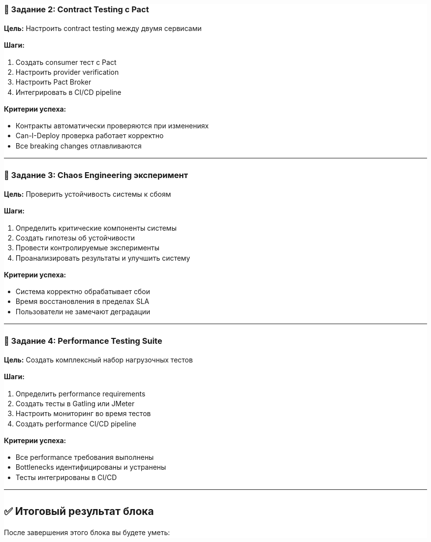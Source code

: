 
### 🎯 Задание 2: Contract Testing с Pact

**Цель:** Настроить contract testing между двумя сервисами

**Шаги:**
1. Создать consumer тест с Pact
2. Настроить provider verification
3. Настроить Pact Broker
4. Интегрировать в CI/CD pipeline

**Критерии успеха:**
- Контракты автоматически проверяются при изменениях
- Can-I-Deploy проверка работает корректно
- Все breaking changes отлавливаются

---

### 🎯 Задание 3: Chaos Engineering эксперимент

**Цель:** Проверить устойчивость системы к сбоям

**Шаги:**
1. Определить критические компоненты системы
2. Создать гипотезы об устойчивости
3. Провести контролируемые эксперименты
4. Проанализировать результаты и улучшить систему

**Критерии успеха:**
- Система корректно обрабатывает сбои
- Время восстановления в пределах SLA
- Пользователи не замечают деградации

---

### 🎯 Задание 4: Performance Testing Suite

**Цель:** Создать комплексный набор нагрузочных тестов

**Шаги:**
1. Определить performance requirements
2. Создать тесты в Gatling или JMeter
3. Настроить мониторинг во время тестов
4. Создать performance CI/CD pipeline

**Критерии успеха:**
- Все performance требования выполнены
- Bottlenecks идентифицированы и устранены
- Тесты интегрированы в CI/CD

---

## ✅ Итоговый результат блока

После завершения этого блока вы будете уметь:
